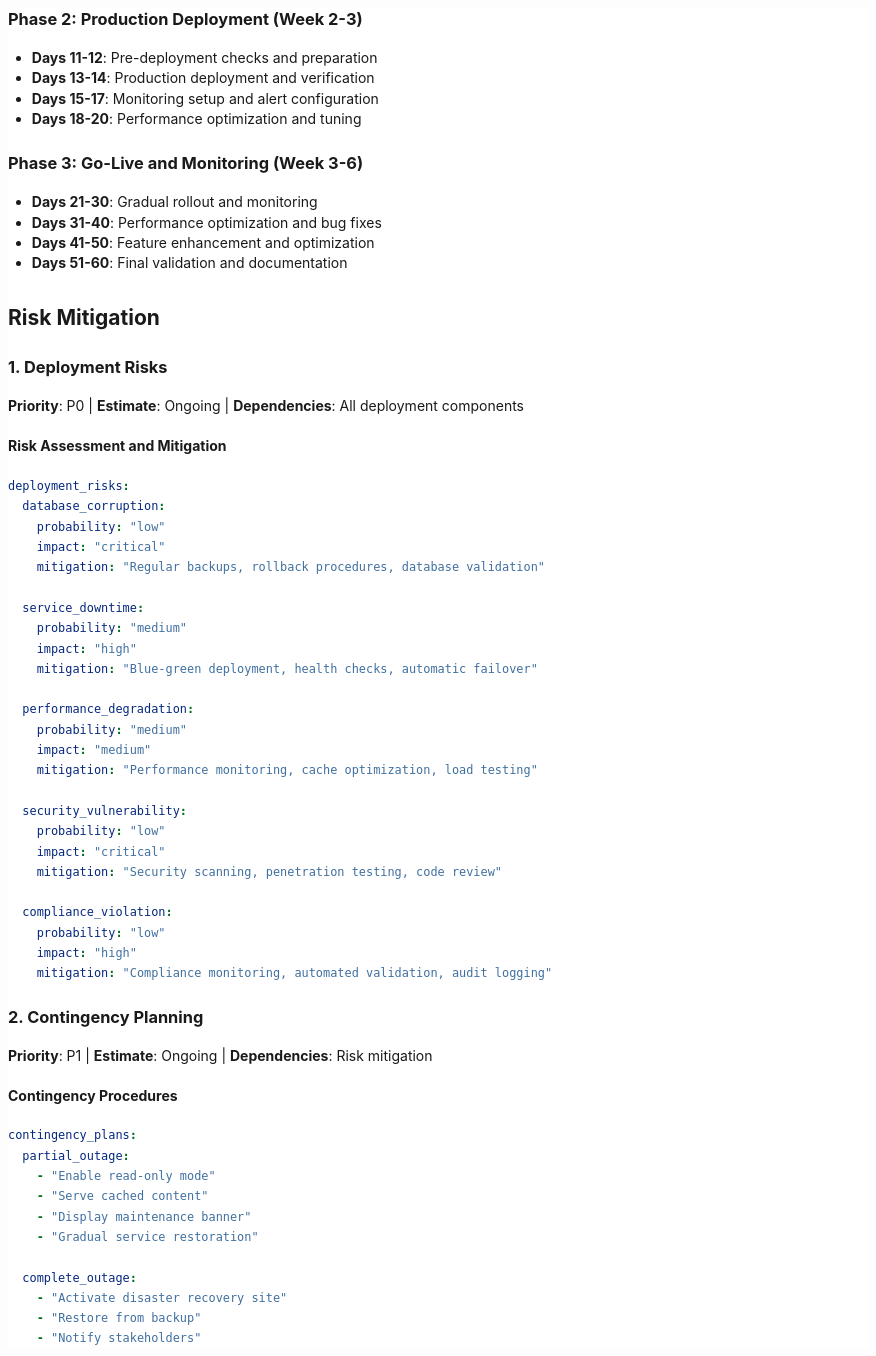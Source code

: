 ### Phase 2: Production Deployment (Week 2-3)
- **Days 11-12**: Pre-deployment checks and preparation
- **Days 13-14**: Production deployment and verification
- **Days 15-17**: Monitoring setup and alert configuration
- **Days 18-20**: Performance optimization and tuning

### Phase 3: Go-Live and Monitoring (Week 3-6)
- **Days 21-30**: Gradual rollout and monitoring
- **Days 31-40**: Performance optimization and bug fixes
- **Days 41-50**: Feature enhancement and optimization
- **Days 51-60**: Final validation and documentation

## Risk Mitigation

### 1. Deployment Risks
**Priority**: P0 | **Estimate**: Ongoing | **Dependencies**: All deployment components

#### Risk Assessment and Mitigation
```yaml
deployment_risks:
  database_corruption:
    probability: "low"
    impact: "critical"
    mitigation: "Regular backups, rollback procedures, database validation"

  service_downtime:
    probability: "medium"
    impact: "high"
    mitigation: "Blue-green deployment, health checks, automatic failover"

  performance_degradation:
    probability: "medium"
    impact: "medium"
    mitigation: "Performance monitoring, cache optimization, load testing"

  security_vulnerability:
    probability: "low"
    impact: "critical"
    mitigation: "Security scanning, penetration testing, code review"

  compliance_violation:
    probability: "low"
    impact: "high"
    mitigation: "Compliance monitoring, automated validation, audit logging"
```

### 2. Contingency Planning
**Priority**: P1 | **Estimate**: Ongoing | **Dependencies**: Risk mitigation

#### Contingency Procedures
```yaml
contingency_plans:
  partial_outage:
    - "Enable read-only mode"
    - "Serve cached content"
    - "Display maintenance banner"
    - "Gradual service restoration"

  complete_outage:
    - "Activate disaster recovery site"
    - "Restore from backup"
    - "Notify stakeholders"
```